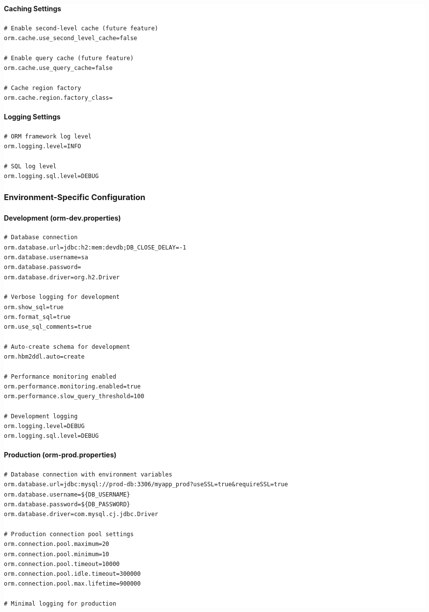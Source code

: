 #### Caching Settings
```properties
# Enable second-level cache (future feature)
orm.cache.use_second_level_cache=false

# Enable query cache (future feature)
orm.cache.use_query_cache=false

# Cache region factory
orm.cache.region.factory_class=
```

#### Logging Settings
```properties
# ORM framework log level
orm.logging.level=INFO

# SQL log level
orm.logging.sql.level=DEBUG
```

### Environment-Specific Configuration

#### Development (orm-dev.properties)
```properties
# Database connection
orm.database.url=jdbc:h2:mem:devdb;DB_CLOSE_DELAY=-1
orm.database.username=sa
orm.database.password=
orm.database.driver=org.h2.Driver

# Verbose logging for development
orm.show_sql=true
orm.format_sql=true
orm.use_sql_comments=true

# Auto-create schema for development
orm.hbm2ddl.auto=create

# Performance monitoring enabled
orm.performance.monitoring.enabled=true
orm.performance.slow_query_threshold=100

# Development logging
orm.logging.level=DEBUG
orm.logging.sql.level=DEBUG
```

#### Production (orm-prod.properties)
```properties
# Database connection with environment variables
orm.database.url=jdbc:mysql://prod-db:3306/myapp_prod?useSSL=true&requireSSL=true
orm.database.username=${DB_USERNAME}
orm.database.password=${DB_PASSWORD}
orm.database.driver=com.mysql.cj.jdbc.Driver

# Production connection pool settings
orm.connection.pool.maximum=20
orm.connection.pool.minimum=10
orm.connection.pool.timeout=10000
orm.connection.pool.idle.timeout=300000
orm.connection.pool.max.lifetime=900000

# Minimal logging for production
```